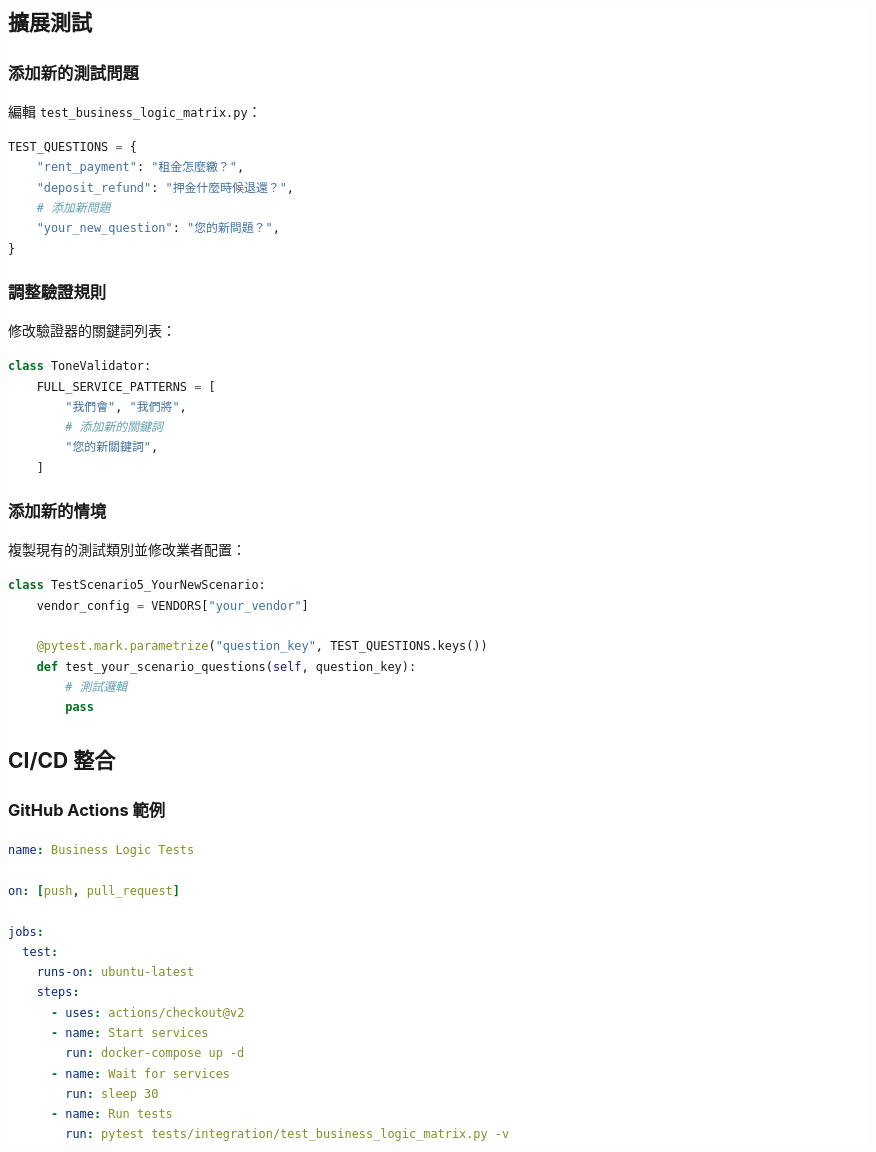 ## 擴展測試

### 添加新的測試問題

編輯 `test_business_logic_matrix.py`：

```python
TEST_QUESTIONS = {
    "rent_payment": "租金怎麼繳？",
    "deposit_refund": "押金什麼時候退還？",
    # 添加新問題
    "your_new_question": "您的新問題？",
}
```

### 調整驗證規則

修改驗證器的關鍵詞列表：

```python
class ToneValidator:
    FULL_SERVICE_PATTERNS = [
        "我們會", "我們將",
        # 添加新的關鍵詞
        "您的新關鍵詞",
    ]
```

### 添加新的情境

複製現有的測試類別並修改業者配置：

```python
class TestScenario5_YourNewScenario:
    vendor_config = VENDORS["your_vendor"]

    @pytest.mark.parametrize("question_key", TEST_QUESTIONS.keys())
    def test_your_scenario_questions(self, question_key):
        # 測試邏輯
        pass
```

## CI/CD 整合

### GitHub Actions 範例

```yaml
name: Business Logic Tests

on: [push, pull_request]

jobs:
  test:
    runs-on: ubuntu-latest
    steps:
      - uses: actions/checkout@v2
      - name: Start services
        run: docker-compose up -d
      - name: Wait for services
        run: sleep 30
      - name: Run tests
        run: pytest tests/integration/test_business_logic_matrix.py -v
```
